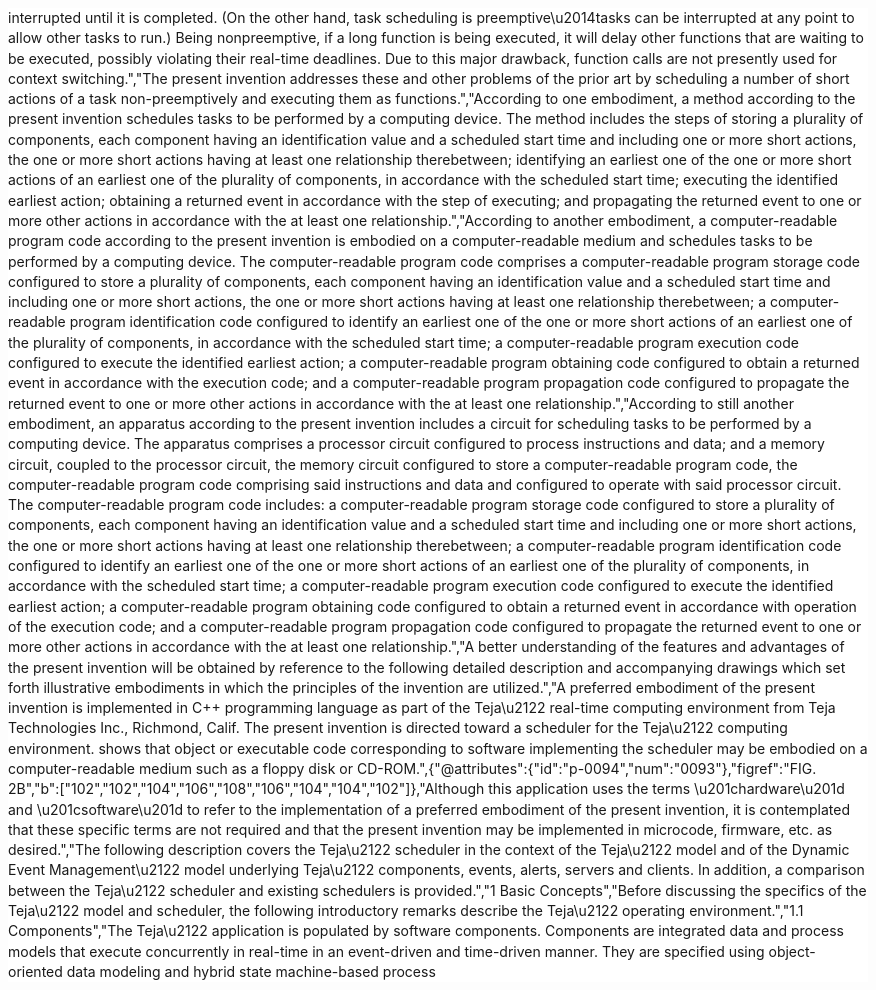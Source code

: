 interrupted until it is completed. (On the other hand, task scheduling is preemptive\u2014tasks can be interrupted at any point to allow other tasks to run.) Being nonpreemptive, if a long function is being executed, it will delay other functions that are waiting to be executed, possibly violating their real-time deadlines. Due to this major drawback, function calls are not presently used for context switching.","The present invention addresses these and other problems of the prior art by scheduling a number of short actions of a task non-preemptively and executing them as functions.","According to one embodiment, a method according to the present invention schedules tasks to be performed by a computing device. The method includes the steps of storing a plurality of components, each component having an identification value and a scheduled start time and including one or more short actions, the one or more short actions having at least one relationship therebetween; identifying an earliest one of the one or more short actions of an earliest one of the plurality of components, in accordance with the scheduled start time; executing the identified earliest action; obtaining a returned event in accordance with the step of executing; and propagating the returned event to one or more other actions in accordance with the at least one relationship.","According to another embodiment, a computer-readable program code according to the present invention is embodied on a computer-readable medium and schedules tasks to be performed by a computing device. The computer-readable program code comprises a computer-readable program storage code configured to store a plurality of components, each component having an identification value and a scheduled start time and including one or more short actions, the one or more short actions having at least one relationship therebetween; a computer-readable program identification code configured to identify an earliest one of the one or more short actions of an earliest one of the plurality of components, in accordance with the scheduled start time; a computer-readable program execution code configured to execute the identified earliest action; a computer-readable program obtaining code configured to obtain a returned event in accordance with the execution code; and a computer-readable program propagation code configured to propagate the returned event to one or more other actions in accordance with the at least one relationship.","According to still another embodiment, an apparatus according to the present invention includes a circuit for scheduling tasks to be performed by a computing device. The apparatus comprises a processor circuit configured to process instructions and data; and a memory circuit, coupled to the processor circuit, the memory circuit configured to store a computer-readable program code, the computer-readable program code comprising said instructions and data and configured to operate with said processor circuit. The computer-readable program code includes: a computer-readable program storage code configured to store a plurality of components, each component having an identification value and a scheduled start time and including one or more short actions, the one or more short actions having at least one relationship therebetween; a computer-readable program identification code configured to identify an earliest one of the one or more short actions of an earliest one of the plurality of components, in accordance with the scheduled start time; a computer-readable program execution code configured to execute the identified earliest action; a computer-readable program obtaining code configured to obtain a returned event in accordance with operation of the execution code; and a computer-readable program propagation code configured to propagate the returned event to one or more other actions in accordance with the at least one relationship.","A better understanding of the features and advantages of the present invention will be obtained by reference to the following detailed description and accompanying drawings which set forth illustrative embodiments in which the principles of the invention are utilized.","A preferred embodiment of the present invention is implemented in C++ programming language as part of the Teja\u2122 real-time computing environment from Teja Technologies Inc., Richmond, Calif. The present invention is directed toward a scheduler for the Teja\u2122 computing environment.  shows that object or executable code corresponding to software implementing the scheduler may be embodied on a computer-readable medium such as a floppy disk  or CD-ROM.",{"@attributes":{"id":"p-0094","num":"0093"},"figref":"FIG. 2B","b":["102","102","104","106","108","106","104","104","102"]},"Although this application uses the terms \u201chardware\u201d and \u201csoftware\u201d to refer to the implementation of a preferred embodiment of the present invention, it is contemplated that these specific terms are not required and that the present invention may be implemented in microcode, firmware, etc. as desired.","The following description covers the Teja\u2122 scheduler in the context of the Teja\u2122 model and of the Dynamic Event Management\u2122 model underlying Teja\u2122 components, events, alerts, servers and clients. In addition, a comparison between the Teja\u2122 scheduler and existing schedulers is provided.","1 Basic Concepts","Before discussing the specifics of the Teja\u2122 model and scheduler, the following introductory remarks describe the Teja\u2122 operating environment.","1.1 Components","The Teja\u2122 application is populated by software components. Components are integrated data and process models that execute concurrently in real-time in an event-driven and time-driven manner. They are specified using object-oriented data modeling and hybrid state machine-based process